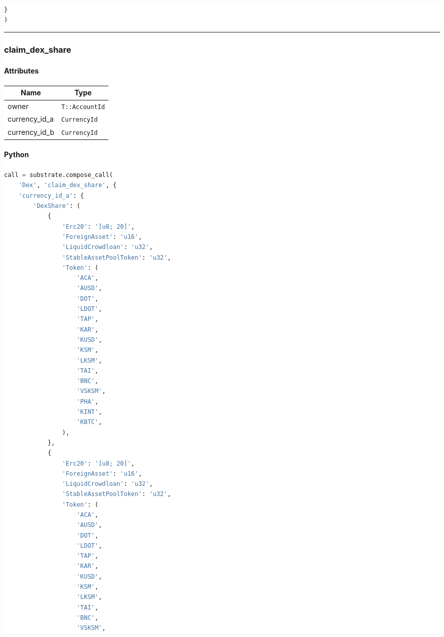 ```python
}
)
```

---------
### claim_dex_share
#### Attributes
| Name | Type |
| -------- | -------- | 
| owner | `T::AccountId` | 
| currency_id_a | `CurrencyId` | 
| currency_id_b | `CurrencyId` | 

#### Python
```python
call = substrate.compose_call(
    'Dex', 'claim_dex_share', {
    'currency_id_a': {
        'DexShare': (
            {
                'Erc20': '[u8; 20]',
                'ForeignAsset': 'u16',
                'LiquidCrowdloan': 'u32',
                'StableAssetPoolToken': 'u32',
                'Token': (
                    'ACA',
                    'AUSD',
                    'DOT',
                    'LDOT',
                    'TAP',
                    'KAR',
                    'KUSD',
                    'KSM',
                    'LKSM',
                    'TAI',
                    'BNC',
                    'VSKSM',
                    'PHA',
                    'KINT',
                    'KBTC',
                ),
            },
            {
                'Erc20': '[u8; 20]',
                'ForeignAsset': 'u16',
                'LiquidCrowdloan': 'u32',
                'StableAssetPoolToken': 'u32',
                'Token': (
                    'ACA',
                    'AUSD',
                    'DOT',
                    'LDOT',
                    'TAP',
                    'KAR',
                    'KUSD',
                    'KSM',
                    'LKSM',
                    'TAI',
                    'BNC',
                    'VSKSM',
```